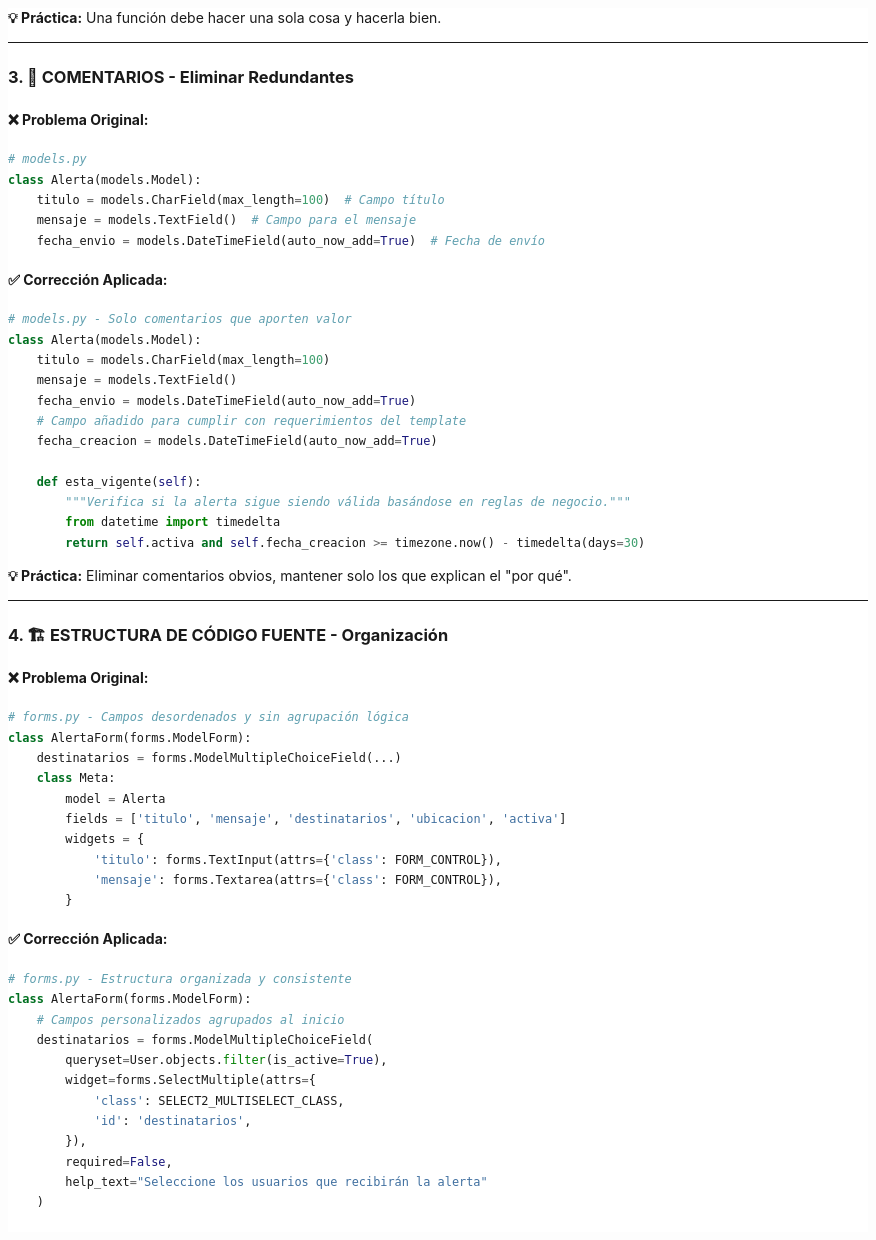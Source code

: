**💡 Práctica:** Una función debe hacer una sola cosa y hacerla bien.

---

### 3. **💬 COMENTARIOS - Eliminar Redundantes**

#### ❌ Problema Original:
```python
# models.py
class Alerta(models.Model):
    titulo = models.CharField(max_length=100)  # Campo título
    mensaje = models.TextField()  # Campo para el mensaje
    fecha_envio = models.DateTimeField(auto_now_add=True)  # Fecha de envío
```

#### ✅ Corrección Aplicada:
```python
# models.py - Solo comentarios que aporten valor
class Alerta(models.Model):
    titulo = models.CharField(max_length=100)
    mensaje = models.TextField()
    fecha_envio = models.DateTimeField(auto_now_add=True)
    # Campo añadido para cumplir con requerimientos del template
    fecha_creacion = models.DateTimeField(auto_now_add=True)
    
    def esta_vigente(self):
        """Verifica si la alerta sigue siendo válida basándose en reglas de negocio."""
        from datetime import timedelta
        return self.activa and self.fecha_creacion >= timezone.now() - timedelta(days=30)
```

**💡 Práctica:** Eliminar comentarios obvios, mantener solo los que explican el "por qué".

---

### 4. **🏗️ ESTRUCTURA DE CÓDIGO FUENTE - Organización**

#### ❌ Problema Original:
```python
# forms.py - Campos desordenados y sin agrupación lógica
class AlertaForm(forms.ModelForm):
    destinatarios = forms.ModelMultipleChoiceField(...)
    class Meta:
        model = Alerta
        fields = ['titulo', 'mensaje', 'destinatarios', 'ubicacion', 'activa']
        widgets = {
            'titulo': forms.TextInput(attrs={'class': FORM_CONTROL}),
            'mensaje': forms.Textarea(attrs={'class': FORM_CONTROL}),
        }
```

#### ✅ Corrección Aplicada:
```python
# forms.py - Estructura organizada y consistente
class AlertaForm(forms.ModelForm):
    # Campos personalizados agrupados al inicio
    destinatarios = forms.ModelMultipleChoiceField(
        queryset=User.objects.filter(is_active=True),
        widget=forms.SelectMultiple(attrs={
            'class': SELECT2_MULTISELECT_CLASS,
            'id': 'destinatarios',
        }),
        required=False,
        help_text="Seleccione los usuarios que recibirán la alerta"
    )
    
```